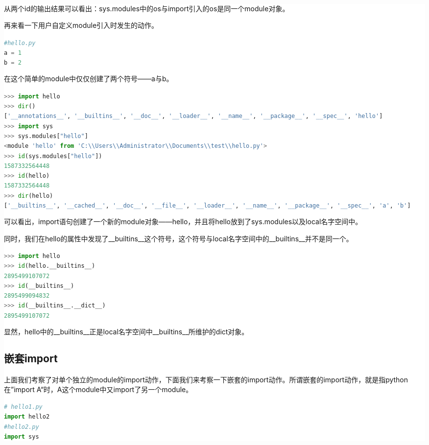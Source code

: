 从两个id的输出结果可以看出：sys.modules中的os与import引入的os是同一个module对象。

再来看一下用户自定义module引入时发生的动作。

~~~python
#hello.py
a = 1
b = 2
~~~

在这个简单的module中仅仅创建了两个符号——a与b。

~~~python
>>> import hello
>>> dir()
['__annotations__', '__builtins__', '__doc__', '__loader__', '__name__', '__package__', '__spec__', 'hello']
>>> import sys
>>> sys.modules["hello"]
<module 'hello' from 'C:\\Users\\Administrator\\Documents\\test\\hello.py'>
>>> id(sys.modules["hello"])
1587332564448
>>> id(hello)
1587332564448
>>> dir(hello)
['__builtins__', '__cached__', '__doc__', '__file__', '__loader__', '__name__', '__package__', '__spec__', 'a', 'b']
~~~

可以看出，import语句创建了一个新的module对象——hello，并且将hello放到了sys.modules以及local名字空间中。

同时，我们在hello的属性中发现了\_\_builtins\_\_这个符号，这个符号与local名字空间中的\_\_builtins\_\_并不是同一个。

~~~python
>>> import hello
>>> id(hello.__builtins__)
2895499107072
>>> id(__builtins__)
2895499094832
>>> id(__builtins__.__dict__)
2895499107072
~~~

显然，hello中的\_\_builtins\_\_正是local名字空间中\_\_builtins\_\_所维护的dict对象。

## 嵌套import

上面我们考察了对单个独立的module的import动作，下面我们来考察一下嵌套的import动作。所谓嵌套的import动作，就是指python在”import A“时，A这个module中又import了另一个module。

~~~python
# hello1.py
import hello2
#hello2.py
import sys
~~~
